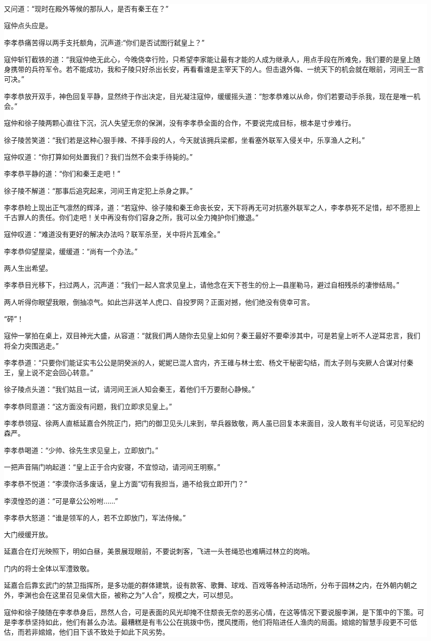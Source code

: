又问道：“现时在殿外等候的那队人，是否有秦王在？”

寇仲点头应是。

李孝恭痛苦得以两手支托额角，沉声道:“你们是否试图行弑皇上？”

寇仲斩钉截铁的道：“我寇仲绝无此心，今晚侥幸行险，只希望李家能让最有才能的人成为继承人，用点手段在所难免，我们要的是皇上随身携带的兵符军令。若不能成功，我和子陵只好杀出长安，再看看谁是主宰天下的人。但击退外侮、一统天下的机会就在眼前，河间王一言可决。”

李孝恭放开双手，神色回复平静，显然终于作出决定，目光凝注寇仲，缓缓摇头道：“恕孝恭难以从命，你们若要动手杀我，现在是唯一机会。”

寇仲和徐子陵两颗心直往下沉，沉人失望无奈的保渊，没有李孝恭全面的合作，不要说完成目标，根本是寸步难行。

徐子陵苦笑道：“我们若是这种心狠手辣、不择手段的人，今天就该拥兵梁都，坐看塞外联军入侵关中，乐享渔人之利。”

寇仲叹道：“你打算如何处置我们？我们当然不会束手待毙的。”

李孝恭平静的道：“你们和秦王走吧！”

徐子陵不解道：“那事后追究起来，河间王肯定犯上杀身之罪。”

李孝恭睑上现出正气凛然的辉泽，道：“若寇仲、徐子陵和秦王命丧长安，天下将再无可对抗塞外联军之人，李孝恭死不足惜，却不愿担上千古罪人的责任。你们走吧！关中再没有你们容身之所，我可以全力掩护你们撤退。”

寇仲叹道：“难道没有更好的解决办法吗？联军杀至，关中将片瓦难全。”

李孝恭仰望屋梁，缓缓道：“尚有一个办法。”

两人生出希望。

李孝恭目光移下，扫过两人，沉声道：“我们一起人宫求见皇上，请他念在天下苍生的份上—县崖勒马，避过自相残杀的凄惨结局。”

两人听得你眼望我眼，倒抽凉气。如此岂非送羊人虎口、自投罗网？正面对撼，他们绝没有侥幸可言。

“砰”！

寇仲一掌拍在桌上，双目神光大盛，从容道：“就我们两人随你去见皇上如何？秦王最好不要牵涉其中，可是若皇上听不人逆耳忠言，我们将全力突围逃走。”

李孝恭道：“只要你们能证实韦公公是阴癸派的人，妮妮已混人宫内，齐王碓与林士宏、杨文干秘密勾结，而太子则与突厥人合谋对付秦王，皇上说不定会回心转意。”

徐子陵点头道：“我们姑且一试，请河间王派人知会秦王，着他们千万要耐心静候。”

李孝恭同意道：“这方面没有问题，我们立即求见皇上。”

李孝恭领寇、徐两人直柢延嘉合外院正门，把门的御卫见头儿来到，举兵器致敬，两人虽已回复本来面目，没人敢有半句说话，可见军纪的森严。

李孝恭喝道：“少帅、徐先生求见皇上，立即放门。”

一把声音隔门响起道：“皇上正于合内安寝，不宜惊动，请河间王明察。”

李孝恭不悦道：“李漠你活多废话，皇上方面”切有我担当，遢不给我立即开门？”

李漠惶恐的道：“可是章公公吩咐……”

李孝恭大怒道：“谁是领军的人，若不立即放门，军法侍候。”

大门绶缓开放。

延嘉合在灯光映照下，明如白昼，美景展现眼前，不要说刺客，飞进一头苍绳恐也难瞒过林立的岗哨。

门内的将士全体以军澧致敬。

延嘉合后靠玄武门的禁卫指挥所，是多功能的群体建筑，设有款客、歌舞、球戏、百戏等各种活动场所，分布于园林之内，在外朝内朝之外，李渊也会在这里召见亲信大臣，被称之为“人合”，规模之大，可以想见。

寇仲和徐子陵随在李孝恭身后，昂然人合，可是表面的风光却掩不住颓丧无奈的恶劣心情，在这等情况下要说服李渊，是下策中的下策。可是李孝恭坚持如此，他们有甚么办法。最糟糕是有韦公公在挑拨中伤，搅风搅雨，他们将陷进任人渔肉的局面。婠婠的智慧手段更不可低估，而若非婠婠，他们目下该不致处于如此下风劣势。
